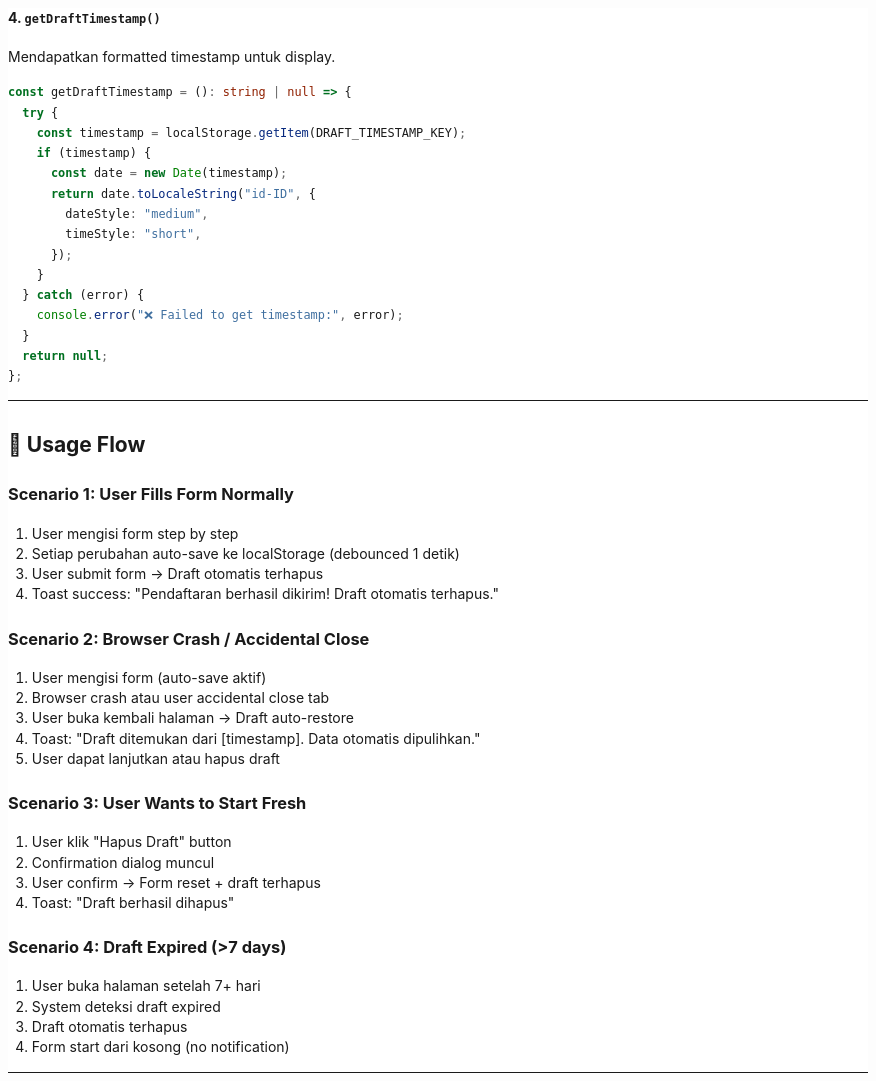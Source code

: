 #### 4. `getDraftTimestamp()`
Mendapatkan formatted timestamp untuk display.

```typescript
const getDraftTimestamp = (): string | null => {
  try {
    const timestamp = localStorage.getItem(DRAFT_TIMESTAMP_KEY);
    if (timestamp) {
      const date = new Date(timestamp);
      return date.toLocaleString("id-ID", {
        dateStyle: "medium",
        timeStyle: "short",
      });
    }
  } catch (error) {
    console.error("❌ Failed to get timestamp:", error);
  }
  return null;
};
```

---

## 🎯 Usage Flow

### Scenario 1: User Fills Form Normally
1. User mengisi form step by step
2. Setiap perubahan auto-save ke localStorage (debounced 1 detik)
3. User submit form → Draft otomatis terhapus
4. Toast success: "Pendaftaran berhasil dikirim! Draft otomatis terhapus."

### Scenario 2: Browser Crash / Accidental Close
1. User mengisi form (auto-save aktif)
2. Browser crash atau user accidental close tab
3. User buka kembali halaman → Draft auto-restore
4. Toast: "Draft ditemukan dari [timestamp]. Data otomatis dipulihkan."
5. User dapat lanjutkan atau hapus draft

### Scenario 3: User Wants to Start Fresh
1. User klik "Hapus Draft" button
2. Confirmation dialog muncul
3. User confirm → Form reset + draft terhapus
4. Toast: "Draft berhasil dihapus"

### Scenario 4: Draft Expired (>7 days)
1. User buka halaman setelah 7+ hari
2. System deteksi draft expired
3. Draft otomatis terhapus
4. Form start dari kosong (no notification)

---
